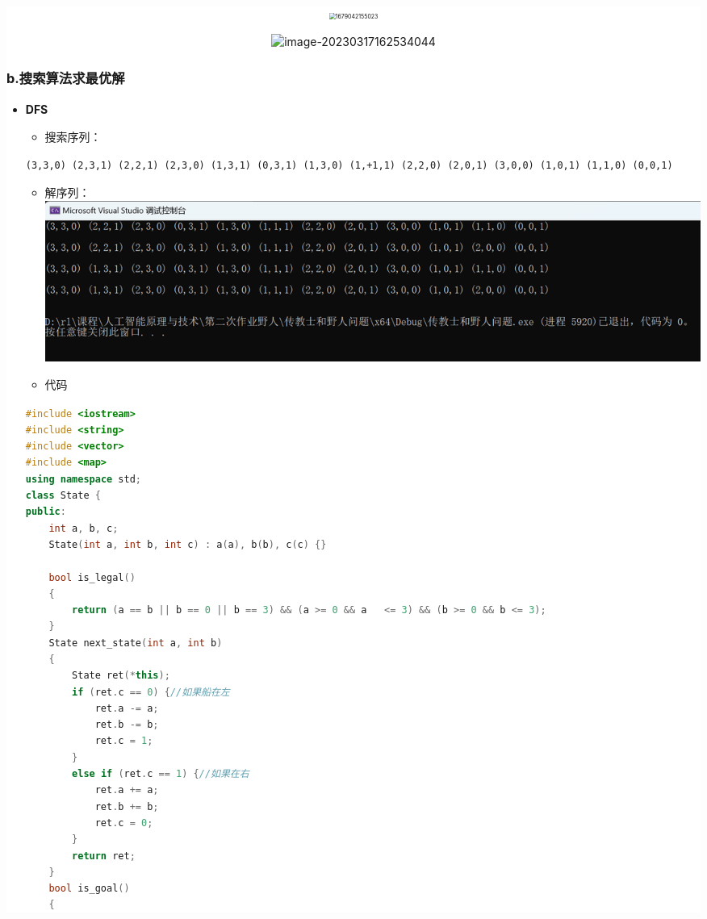 <center>
<img src="https://gitee.com/Cishoon/pic-bed/raw/master/202303171640341.png" alt="1679042155023" style="zoom:50%;" />

![image-20230317162534044](https://gitee.com/Cishoon/pic-bed/raw/master/202303171625245.png)

</center>

### b.搜索算法求最优解

- **DFS**

  - 搜索序列：

  ```
  (3,3,0) (2,3,1) (2,2,1) (2,3,0) (1,3,1) (0,3,1) (1,3,0) (1,+1,1) (2,2,0) (2,0,1) (3,0,0) (1,0,1) (1,1,0) (0,0,1)
  ```

  - 解序列：
    ![alt text](image-1.png)

  - 代码

  ```c++
  #include <iostream>
  #include <string>
  #include <vector>
  #include <map>
  using namespace std;
  class State {
  public:
      int a, b, c;
      State(int a, int b, int c) : a(a), b(b), c(c) {}

      bool is_legal()
      {
          return (a == b || b == 0 || b == 3) && (a >= 0 && a   <= 3) && (b >= 0 && b <= 3);
      }
      State next_state(int a, int b)
      {
          State ret(*this);
          if (ret.c == 0) {//如果船在左
              ret.a -= a;
              ret.b -= b;
              ret.c = 1;
          }
          else if (ret.c == 1) {//如果在右
              ret.a += a;
              ret.b += b;
              ret.c = 0;
          }
          return ret;
      }
      bool is_goal()
      {
  ```